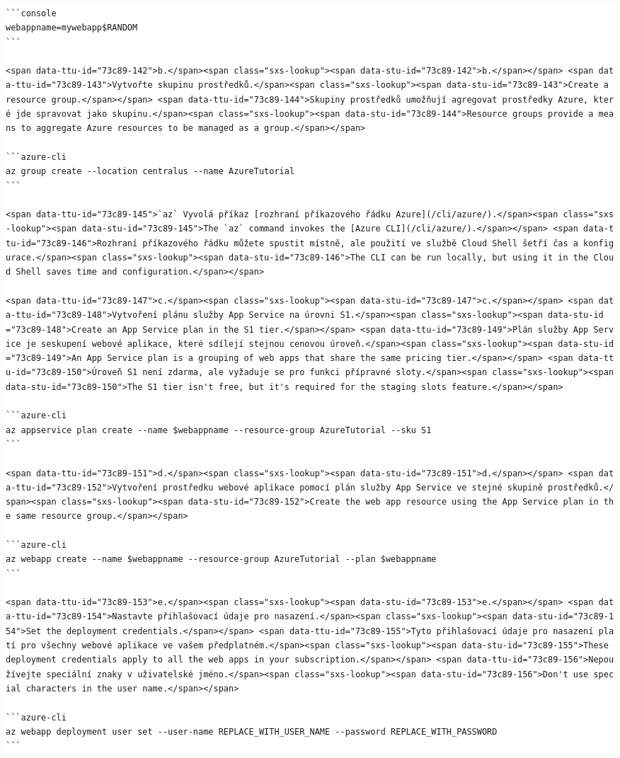     ```console
    webappname=mywebapp$RANDOM
    ```

    <span data-ttu-id="73c89-142">b.</span><span class="sxs-lookup"><span data-stu-id="73c89-142">b.</span></span> <span data-ttu-id="73c89-143">Vytvořte skupinu prostředků.</span><span class="sxs-lookup"><span data-stu-id="73c89-143">Create a resource group.</span></span> <span data-ttu-id="73c89-144">Skupiny prostředků umožňují agregovat prostředky Azure, které jde spravovat jako skupinu.</span><span class="sxs-lookup"><span data-stu-id="73c89-144">Resource groups provide a means to aggregate Azure resources to be managed as a group.</span></span>

    ```azure-cli
    az group create --location centralus --name AzureTutorial
    ```

    <span data-ttu-id="73c89-145">`az` Vyvolá příkaz [rozhraní příkazového řádku Azure](/cli/azure/).</span><span class="sxs-lookup"><span data-stu-id="73c89-145">The `az` command invokes the [Azure CLI](/cli/azure/).</span></span> <span data-ttu-id="73c89-146">Rozhraní příkazového řádku můžete spustit místně, ale použití ve službě Cloud Shell šetří čas a konfigurace.</span><span class="sxs-lookup"><span data-stu-id="73c89-146">The CLI can be run locally, but using it in the Cloud Shell saves time and configuration.</span></span>

    <span data-ttu-id="73c89-147">c.</span><span class="sxs-lookup"><span data-stu-id="73c89-147">c.</span></span> <span data-ttu-id="73c89-148">Vytvoření plánu služby App Service na úrovni S1.</span><span class="sxs-lookup"><span data-stu-id="73c89-148">Create an App Service plan in the S1 tier.</span></span> <span data-ttu-id="73c89-149">Plán služby App Service je seskupení webové aplikace, které sdílejí stejnou cenovou úroveň.</span><span class="sxs-lookup"><span data-stu-id="73c89-149">An App Service plan is a grouping of web apps that share the same pricing tier.</span></span> <span data-ttu-id="73c89-150">Úroveň S1 není zdarma, ale vyžaduje se pro funkci přípravné sloty.</span><span class="sxs-lookup"><span data-stu-id="73c89-150">The S1 tier isn't free, but it's required for the staging slots feature.</span></span>

    ```azure-cli
    az appservice plan create --name $webappname --resource-group AzureTutorial --sku S1
    ```

    <span data-ttu-id="73c89-151">d.</span><span class="sxs-lookup"><span data-stu-id="73c89-151">d.</span></span> <span data-ttu-id="73c89-152">Vytvoření prostředku webové aplikace pomocí plán služby App Service ve stejné skupině prostředků.</span><span class="sxs-lookup"><span data-stu-id="73c89-152">Create the web app resource using the App Service plan in the same resource group.</span></span>

    ```azure-cli
    az webapp create --name $webappname --resource-group AzureTutorial --plan $webappname
    ```

    <span data-ttu-id="73c89-153">e.</span><span class="sxs-lookup"><span data-stu-id="73c89-153">e.</span></span> <span data-ttu-id="73c89-154">Nastavte přihlašovací údaje pro nasazení.</span><span class="sxs-lookup"><span data-stu-id="73c89-154">Set the deployment credentials.</span></span> <span data-ttu-id="73c89-155">Tyto přihlašovací údaje pro nasazení platí pro všechny webové aplikace ve vašem předplatném.</span><span class="sxs-lookup"><span data-stu-id="73c89-155">These deployment credentials apply to all the web apps in your subscription.</span></span> <span data-ttu-id="73c89-156">Nepoužívejte speciální znaky v uživatelské jméno.</span><span class="sxs-lookup"><span data-stu-id="73c89-156">Don't use special characters in the user name.</span></span>

    ```azure-cli
    az webapp deployment user set --user-name REPLACE_WITH_USER_NAME --password REPLACE_WITH_PASSWORD
    ```
